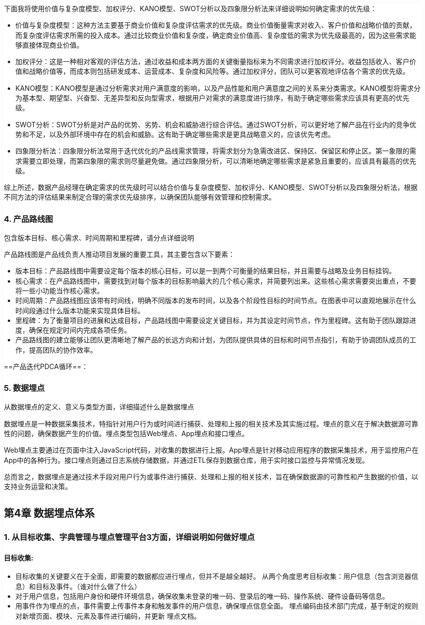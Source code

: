 下面我将使用价值与复杂度模型、加权评分、KANO模型、SWOT分析以及四象限分析法来详细说明如何确定需求的优先级：

- 价值与复杂度模型：这种方法主要基于商业价值和复杂度评估需求的优先级。商业价值衡量需求对收入、客户价值和战略价值的贡献，而复杂度评估需求所需的投入成本。通过比较商业价值和复杂度，确定商业价值高、复杂度低的需求为优先级最高的，因为这些需求能够直接体现商业价值。

- 加权评分：这是一种相对客观的评估方法，通过收益和成本两方面的关键衡量指标来为不同需求进行加权评分。收益包括收入、客户价值和战略价值等，而成本则包括研发成本、运营成本、复杂度和风险等。通过加权评分，团队可以更客观地评估各个需求的优先级。

- KANO模型：KANO模型是通过分析需求对用户满意度的影响，以及产品性能和用户满意度之间的关系来分类需求。KANO模型将需求分为基本型、期望型、兴奋型、无差异型和反向型需求，根据用户对需求的满意度进行排序，有助于确定哪些需求应该具有更高的优先级。

- SWOT分析：SWOT分析是对产品的优势、劣势、机会和威胁进行综合评估。通过SWOT分析，可以更好地了解产品在行业内的竞争优势和不足，以及外部环境中存在的机会和威胁。这有助于确定哪些需求是更具战略意义的，应该优先考虑。

- 四象限分析法：四象限分析法常用于迭代优化的产品线需求管理，将需求划分为急需改进区、保持区、保留区和停止区。第一象限的需求需要立即处理，而第四象限的需求则尽量避免做。通过四象限分析，可以清晰地确定哪些需求是紧急且重要的，应该具有最高的优先级。

综上所述，数据产品经理在确定需求的优先级时可以结合价值与复杂度模型、加权评分、KANO模型、SWOT分析以及四象限分析法，根据不同方法的评估结果来制定合理的需求优先级排序，以确保团队能够有效管理和控制需求。

### 4. 产品路线图

包含版本目标、核心需求、时间周期和里程碑，请分点详细说明

产品路线图是产品线负责人推动项目发展的重要工具，其主要包含以下要素：

- 版本目标：产品路线图中需要设定每个版本的核心目标，可以是一到两个可衡量的结果目标，并且需要与战略及业务目标挂钩。
- 核心需求：在产品路线图中，需要找到对每个版本的目标影响最大的几个核心需求，并简要列出来。这些核心需求需要突出重点，不要将一些小功能当作核心需求。
- 时间周期：产品路线图应该带有时间线，明确不同版本的发布时间，以及各个阶段性目标的时间节点。在图表中可以直观地展示在什么时间段通过什么版本功能来实现具体目标。
- 里程碑：为了衡量项目的进展和达成目标，产品路线图中需要设定关键目标，并为其设定时间节点，作为里程碑。这有助于团队跟踪进度，确保在规定时间内完成各项任务。
- 产品路线图的建立能够让团队更清晰地了解产品的长远方向和计划，为团队提供具体的目标和时间节点指引，有助于协调团队成员的工作，提高团队的协作效率。


==产品迭代PDCA循环==：


### 5. 数据埋点

从数据埋点的定义、意义与类型方面，详细描述什么是数据埋点

数据埋点是一种数据采集技术，特指针对用户行为或时间进行捕获、处理和上报的相关技术及其实施过程。埋点的意义在于解决数据源可靠性的问题，确保数据产生的价值。埋点类型包括Web埋点、App埋点和接口埋点。

Web埋点主要通过在页面中注入JavaScript代码，对收集的数据进行上报。App埋点是针对移动应用程序的数据采集技术，用于监控用户在App中的各种行为。接口埋点则通过日志系统存储数据，并通过ETL保存到数据仓库，用于实时接口监控与异常情况发现。

总而言之，数据埋点是通过技术手段对用户行为或事件进行捕获、处理和上报的相关技术，旨在确保数据源的可靠性和产生数据的价值，以支持业务运营和决策。

## 第4章 数据埋点体系

### 1. 从目标收集、字典管理与埋点管理平台3方面，详细说明如何做好埋点

#### 目标收集:

- 目标收集的关键要义在于全面，即需要的数据都应进行埋点，但并不是越全越好。
从两个角度思考目标收集：用户信息（包含浏览器信息）和目标及事件。（谁对什么做了什么）
- 对于用户信息，包括用户身份和硬件环境信息，确保收集未登录的唯一码、登录后的唯一码、操作系统、硬件设备码等信息。
- 用事件作为埋点的点，事件需要上传事件本身和触发事件的用户信息，确保埋点信息全面。
埋点编码由技术部门完成，基于制定的规则对新增页面、模块、元素及事件进行编码，并更新
埋点文档。
